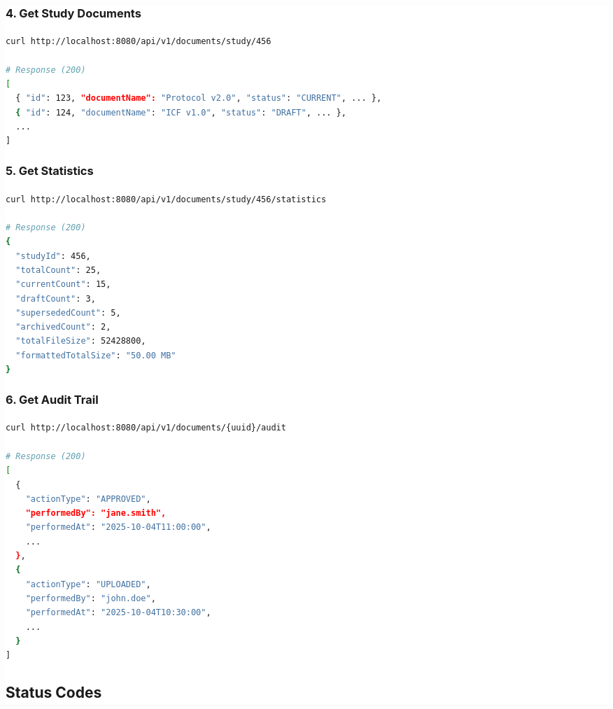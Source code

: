 ### 4. Get Study Documents
```bash
curl http://localhost:8080/api/v1/documents/study/456

# Response (200)
[
  { "id": 123, "documentName": "Protocol v2.0", "status": "CURRENT", ... },
  { "id": 124, "documentName": "ICF v1.0", "status": "DRAFT", ... },
  ...
]
```

### 5. Get Statistics
```bash
curl http://localhost:8080/api/v1/documents/study/456/statistics

# Response (200)
{
  "studyId": 456,
  "totalCount": 25,
  "currentCount": 15,
  "draftCount": 3,
  "supersededCount": 5,
  "archivedCount": 2,
  "totalFileSize": 52428800,
  "formattedTotalSize": "50.00 MB"
}
```

### 6. Get Audit Trail
```bash
curl http://localhost:8080/api/v1/documents/{uuid}/audit

# Response (200)
[
  {
    "actionType": "APPROVED",
    "performedBy": "jane.smith",
    "performedAt": "2025-10-04T11:00:00",
    ...
  },
  {
    "actionType": "UPLOADED",
    "performedBy": "john.doe",
    "performedAt": "2025-10-04T10:30:00",
    ...
  }
]
```

## Status Codes
